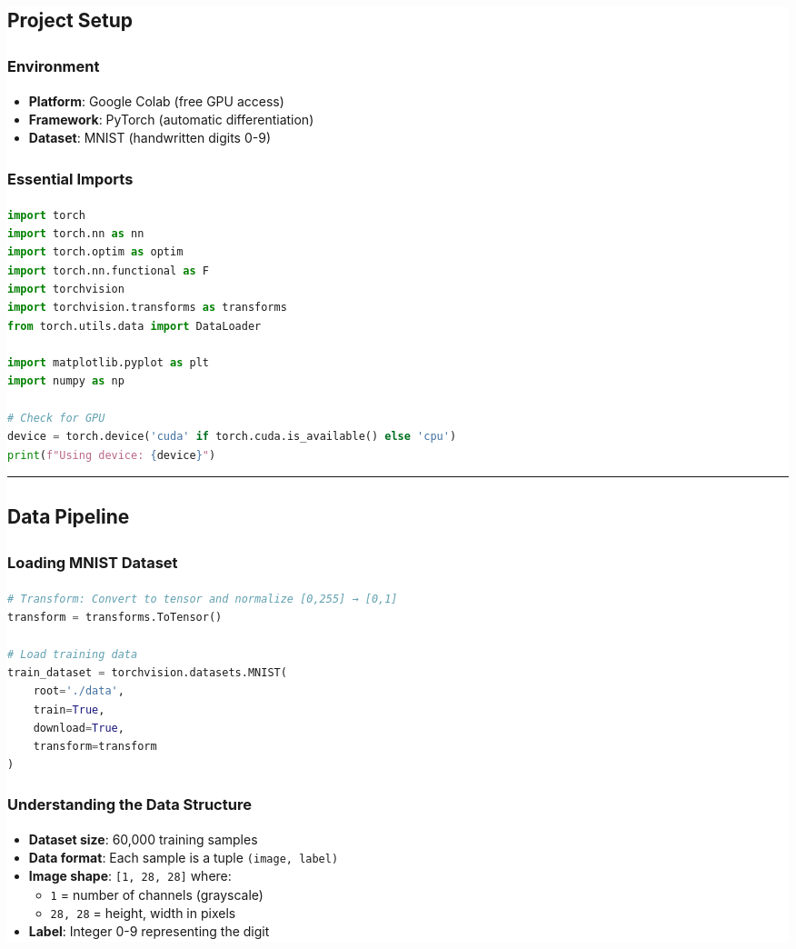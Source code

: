 
## Project Setup

### Environment

- **Platform**: Google Colab (free GPU access)
- **Framework**: PyTorch (automatic differentiation)
- **Dataset**: MNIST (handwritten digits 0-9)

### Essential Imports

```python
import torch
import torch.nn as nn
import torch.optim as optim
import torch.nn.functional as F
import torchvision
import torchvision.transforms as transforms
from torch.utils.data import DataLoader

import matplotlib.pyplot as plt
import numpy as np

# Check for GPU
device = torch.device('cuda' if torch.cuda.is_available() else 'cpu')
print(f"Using device: {device}")
```

---

## Data Pipeline

### Loading MNIST Dataset

```python
# Transform: Convert to tensor and normalize [0,255] → [0,1]
transform = transforms.ToTensor()

# Load training data
train_dataset = torchvision.datasets.MNIST(
    root='./data', 
    train=True, 
    download=True, 
    transform=transform
)
```

### Understanding the Data Structure

- **Dataset size**: 60,000 training samples
- **Data format**: Each sample is a tuple `(image, label)`
- **Image shape**: `[1, 28, 28]` where:
    - `1` = number of channels (grayscale)
    - `28, 28` = height, width in pixels
- **Label**: Integer 0-9 representing the digit
